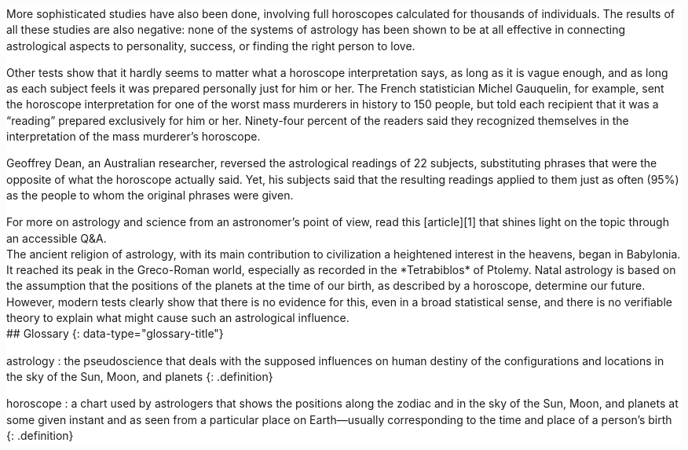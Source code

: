 More sophisticated studies have also been done, involving full horoscopes calculated for thousands of individuals. The results of all these studies are also negative: none of the systems of astrology has been shown to be at all effective in connecting astrological aspects to personality, success, or finding the right person to love.

Other tests show that it hardly seems to matter what a horoscope interpretation says, as long as it is vague enough, and as long as each subject feels it was prepared personally just for him or her. The French statistician Michel Gauquelin, for example, sent the horoscope interpretation for one of the worst mass murderers in history to 150 people, but told each recipient that it was a “reading” prepared exclusively for him or her. Ninety-four percent of the readers said they recognized themselves in the interpretation of the mass murderer’s horoscope.

Geoffrey Dean, an Australian researcher, reversed the astrological readings of 22 subjects, substituting phrases that were the opposite of what the horoscope actually said. Yet, his subjects said that the resulting readings applied to them just as often (95%) as the people to whom the original phrases were given.

</div>

<div data-type="note" class="note astronomy link-to-learning" markdown="1">
For more on astrology and science from an astronomer’s point of view, read this [article][1] that shines light on the topic through an accessible Q&amp;A.

</div>

<section data-depth="1" class="summary" markdown="1">
The ancient religion of astrology, with its main contribution to civilization a heightened interest in the heavens, began in Babylonia. It reached its peak in the Greco-Roman world, especially as recorded in the *Tetrabiblos* of Ptolemy. Natal astrology is based on the assumption that the positions of the planets at the time of our birth, as described by a horoscope, determine our future. However, modern tests clearly show that there is no evidence for this, even in a broad statistical sense, and there is no verifiable theory to explain what might cause such an astrological influence.

</section>

<div data-type="glossary" markdown="1">
## Glossary
{: data-type="glossary-title"}

astrology
: the pseudoscience that deals with the supposed influences on human destiny of the configurations and locations in the sky of the Sun, Moon, and planets
{: .definition}

horoscope
: a chart used by astrologers that shows the positions along the zodiac and in the sky of the Sun, Moon, and planets at some given instant and as seen from a particular place on Earth—usually corresponding to the time and place of a person’s birth
{: .definition}

</div>



[1]: https://openstaxcollege.org/l/30astrosociety
